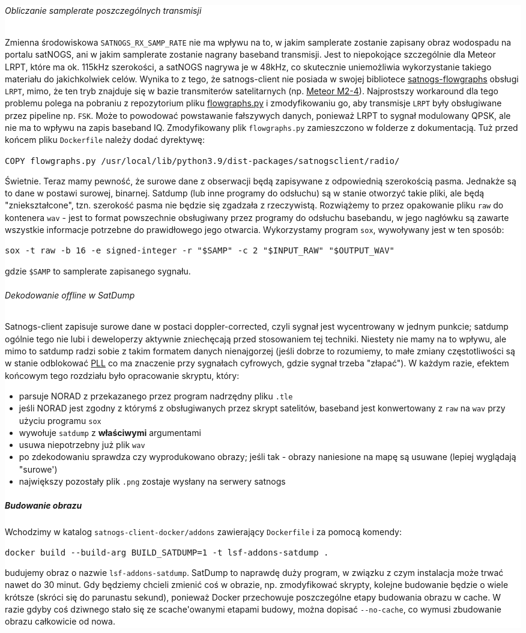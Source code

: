 ###### Obliczanie samplerate poszczególnych transmisji
Zmienna środowiskowa `SATNOGS_RX_SAMP_RATE` nie ma wpływu na to, w jakim samplerate zostanie zapisany obraz wodospadu na portalu satNOGS, ani w jakim samplerate zostanie nagrany baseband transmisji. Jest to niepokojące szczególnie dla Meteor LRPT, które ma ok. 115kHz szerokości, a satNOGS nagrywa je w 48kHz, co skutecznie uniemożliwia wykorzystanie takiego materiału do jakichkolwiek celów. Wynika to z tego, że satnogs-client nie posiada w swojej bibliotece [satnogs-flowgraphs](https://gitlab.com/librespacefoundation/satnogs/satnogs-flowgraphs) obsługi `LRPT`, mimo, że ten tryb znajduje się w bazie transmiterów satelitarnych (np. [Meteor M2-4](https://db.satnogs.org/satellite/VSVI-4798-5613-4587-2414#transmitters)). Najprostszy workaround dla tego problemu polega na pobraniu z repozytorium pliku [flowgraphs.py](https://gitlab.com/librespacefoundation/satnogs/satnogs-client/-/blob/master/satnogsclient/radio/flowgraphs.py) i zmodyfikowaniu go, aby transmisje `LRPT` były obsługiwane przez pipeline np. `FSK`. Może to powodować powstawanie fałszywych danych, ponieważ LRPT to sygnał modulowany QPSK, ale nie ma to wpływu na zapis baseband IQ.
Zmodyfikowany plik `flowgraphs.py` zamieszczono w folderze z dokumentacją. Tuż przed końcem pliku `Dockerfile` należy dodać dyrektywę:
<pre>
COPY flowgraphs.py /usr/local/lib/python3.9/dist-packages/satnogsclient/radio/
</pre>

Świetnie. Teraz mamy pewność, że surowe dane z obserwacji będą zapisywane z odpowiednią szerokością pasma. Jednakże są to dane w postawi surowej, binarnej. Satdump (lub inne programy do odsłuchu) są w stanie otworzyć takie pliki, ale będą "zniekształcone", tzn. szerokość pasma nie będzie się zgadzała z rzeczywistą. Rozwiążemy to przez opakowanie pliku `raw` do kontenera `wav` - jest to format powszechnie obsługiwany przez programy do odsłuchu basebandu, w jego nagłówku są zawarte wszystkie informacje potrzebne do prawidłowego jego otwarcia. Wykorzystamy program `sox`, wywoływany jest w ten sposób:
<pre>sox -t raw -b 16 -e signed-integer -r "$SAMP" -c 2 "$INPUT_RAW" "$OUTPUT_WAV"</pre> 
gdzie `$SAMP` to samplerate zapisanego sygnału.

###### Dekodowanie offline w SatDump
Satnogs-client zapisuje surowe dane w postaci doppler-corrected, czyli sygnał jest wycentrowany w jednym punkcie; satdump ogólnie tego nie lubi i deweloperzy aktywnie zniechęcają przed stosowaniem tej techniki. Niestety nie mamy na to wpływu, ale mimo to satdump radzi sobie z takim formatem danych nienajgorzej (jeśli dobrze to rozumiemy, to małe zmiany częstotliwości są w stanie odblokować [PLL](https://pl.wikipedia.org/wiki/P%C4%99tla_synchronizacji_fazy) co ma znaczenie przy sygnałach cyfrowych, gdzie sygnał trzeba "złapać"). W każdym razie, efektem końcowym tego rozdziału było opracowanie skryptu, który:
- parsuje NORAD z przekazanego przez program nadrzędny pliku `.tle`
- jeśli NORAD jest zgodny z którymś z obsługiwanych przez skrypt satelitów, baseband jest konwertowany z `raw` na `wav` przy użyciu programu `sox`
- wywołuje `satdump` z **właściwymi** argumentami
- usuwa niepotrzebny już plik `wav`
- po zdekodowaniu sprawdza czy wyprodukowano obrazy; jeśli tak - obrazy naniesione na mapę są usuwane (lepiej wyglądają "surowe')
- największy pozostały plik `.png` zostaje wysłany na serwery satnogs


##### Budowanie obrazu 
Wchodzimy w katalog `satnogs-client-docker/addons` zawierający `Dockerfile` i za pomocą komendy:
<pre>
docker build --build-arg BUILD_SATDUMP=1 -t lsf-addons-satdump .
</pre>
budujemy obraz o nazwie `lsf-addons-satdump`. SatDump to naprawdę duży program, w związku z czym instalacja może trwać nawet do 30 minut. Gdy będziemy chcieli zmienić coś w obrazie, np. zmodyfikować skrypty, kolejne budowanie będzie o wiele krótsze (skróci się do parunastu sekund), ponieważ Docker przechowuje poszczególne etapy budowania obrazu w cache. W razie gdyby coś dziwnego stało się ze scache'owanymi etapami budowy, można dopisać `--no-cache`, co wymusi zbudowanie obrazu całkowicie od nowa.
